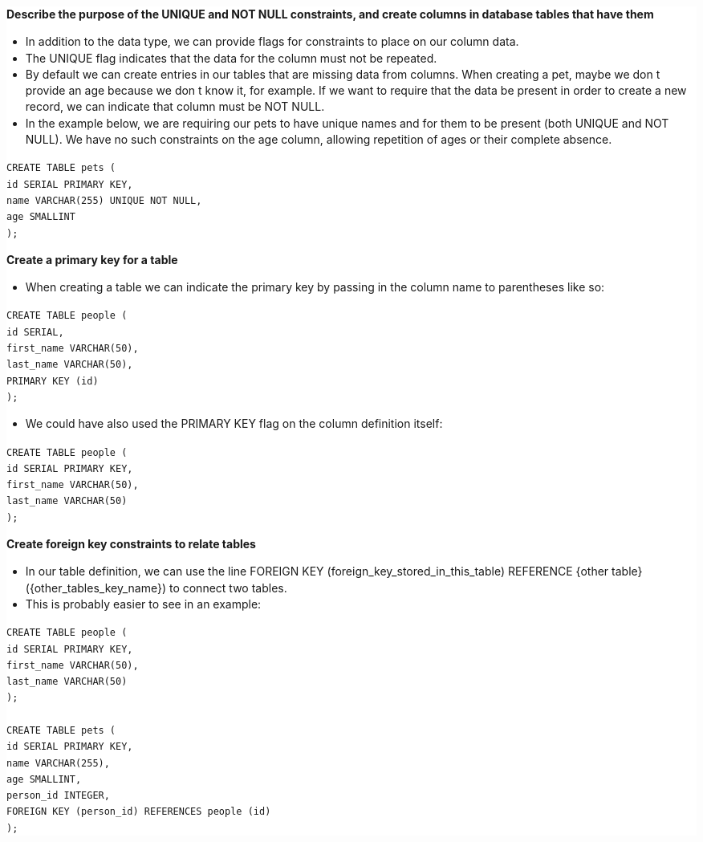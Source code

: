 **Describe the purpose of the UNIQUE and NOT NULL constraints, and create columns in database tables that have them**

-   In addition to the data type, we can provide flags for constraints to place on our column data.
-   The UNIQUE flag indicates that the data for the column must not be repeated.
-   By default we can create entries in our tables that are missing data from columns. When creating a pet, maybe we don t provide an age because we don t know it, for example. If we want to require that the data be present in order to create a new record, we can indicate that column must be NOT NULL.
-   In the example below, we are requiring our pets to have unique names and for them to be present (both UNIQUE and NOT NULL). We have no such constraints on the age column, allowing repetition of ages or their complete absence.

```
CREATE TABLE pets (
id SERIAL PRIMARY KEY,
name VARCHAR(255) UNIQUE NOT NULL,
age SMALLINT
);
```

**Create a primary key for a table**

-   When creating a table we can indicate the primary key by passing in the column name to parentheses like so:

```
CREATE TABLE people (
id SERIAL,
first_name VARCHAR(50),
last_name VARCHAR(50),
PRIMARY KEY (id)
);
```

-   We could have also used the PRIMARY KEY flag on the column definition itself:

```
CREATE TABLE people (
id SERIAL PRIMARY KEY,
first_name VARCHAR(50),
last_name VARCHAR(50)
);
```

**Create foreign key constraints to relate tables**

-   In our table definition, we can use the line FOREIGN KEY (foreign_key_stored_in_this_table) REFERENCE {other table} ({other_tables_key_name}) to connect two tables.
-   This is probably easier to see in an example:

```
CREATE TABLE people (
id SERIAL PRIMARY KEY,
first_name VARCHAR(50),
last_name VARCHAR(50)
);

CREATE TABLE pets (
id SERIAL PRIMARY KEY,
name VARCHAR(255),
age SMALLINT,
person_id INTEGER,
FOREIGN KEY (person_id) REFERENCES people (id)
);
```
